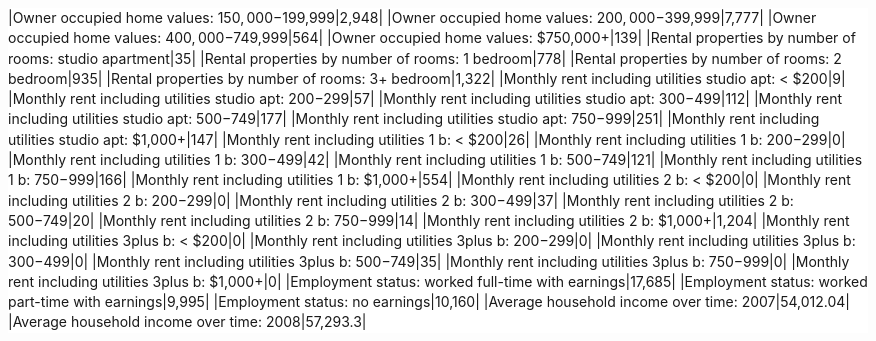 |Owner occupied home values: $150,000-$199,999|2,948|
|Owner occupied home values: $200,000-$399,999|7,777|
|Owner occupied home values: $400,000-$749,999|564|
|Owner occupied home values: $750,000+|139|
|Rental properties by number of rooms: studio apartment|35|
|Rental properties by number of rooms: 1 bedroom|778|
|Rental properties by number of rooms: 2 bedroom|935|
|Rental properties by number of rooms: 3+ bedroom|1,322|
|Monthly rent including utilities studio apt: < $200|9|
|Monthly rent including utilities studio apt: $200-$299|57|
|Monthly rent including utilities studio apt: $300-$499|112|
|Monthly rent including utilities studio apt: $500-$749|177|
|Monthly rent including utilities studio apt: $750-$999|251|
|Monthly rent including utilities studio apt: $1,000+|147|
|Monthly rent including utilities 1 b: < $200|26|
|Monthly rent including utilities 1 b: $200-$299|0|
|Monthly rent including utilities 1 b: $300-$499|42|
|Monthly rent including utilities 1 b: $500-$749|121|
|Monthly rent including utilities 1 b: $750-$999|166|
|Monthly rent including utilities 1 b: $1,000+|554|
|Monthly rent including utilities 2 b: < $200|0|
|Monthly rent including utilities 2 b: $200-$299|0|
|Monthly rent including utilities 2 b: $300-$499|37|
|Monthly rent including utilities 2 b: $500-$749|20|
|Monthly rent including utilities 2 b: $750-$999|14|
|Monthly rent including utilities 2 b: $1,000+|1,204|
|Monthly rent including utilities 3plus b: < $200|0|
|Monthly rent including utilities 3plus b: $200-$299|0|
|Monthly rent including utilities 3plus b: $300-$499|0|
|Monthly rent including utilities 3plus b: $500-$749|35|
|Monthly rent including utilities 3plus b: $750-$999|0|
|Monthly rent including utilities 3plus b: $1,000+|0|
|Employment status: worked full-time with earnings|17,685|
|Employment status: worked part-time with earnings|9,995|
|Employment status: no earnings|10,160|
|Average household income over time: 2007|54,012.04|
|Average household income over time: 2008|57,293.3|